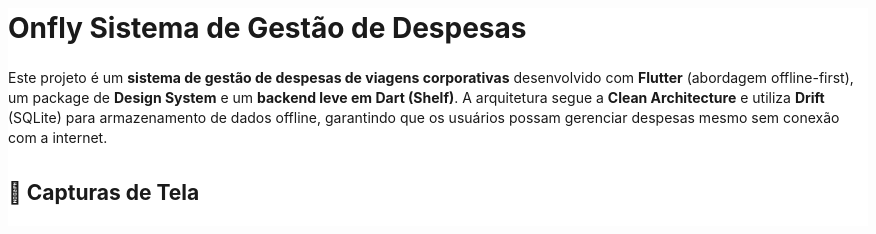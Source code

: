 # Onfly Sistema de Gestão de Despesas

Este projeto é um **sistema de gestão de despesas de viagens corporativas** desenvolvido com **Flutter** (abordagem offline-first), um package de **Design System** e um **backend leve em Dart (Shelf)**. A arquitetura segue a **Clean Architecture** e utiliza **Drift** (SQLite) para armazenamento de dados offline, garantindo que os usuários possam gerenciar despesas mesmo sem conexão com a internet.

## 📱 Capturas de Tela

|                                                            |                                                          |                                                            |
| ---------------------------------------------------------- | -------------------------------------------------------- | ---------------------------------------------------------- |